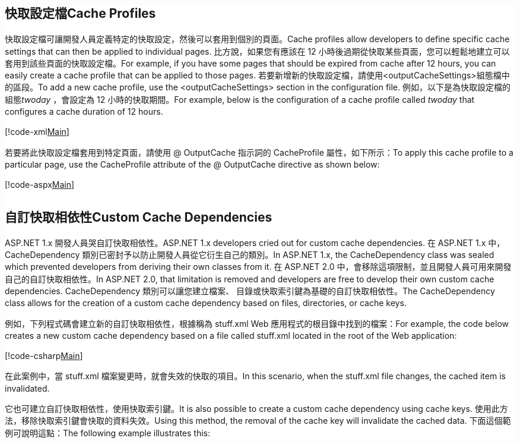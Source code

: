 ## <a name="cache-profiles"></a><span data-ttu-id="7c190-114">快取設定檔</span><span class="sxs-lookup"><span data-stu-id="7c190-114">Cache Profiles</span></span>

<span data-ttu-id="7c190-115">快取設定檔可讓開發人員定義特定的快取設定，然後可以套用到個別的頁面。</span><span class="sxs-lookup"><span data-stu-id="7c190-115">Cache profiles allow developers to define specific cache settings that can then be applied to individual pages.</span></span> <span data-ttu-id="7c190-116">比方說，如果您有應該在 12 小時後過期從快取某些頁面，您可以輕鬆地建立可以套用到該些頁面的快取設定檔。</span><span class="sxs-lookup"><span data-stu-id="7c190-116">For example, if you have some pages that should be expired from cache after 12 hours, you can easily create a cache profile that can be applied to those pages.</span></span> <span data-ttu-id="7c190-117">若要新增新的快取設定檔，請使用&lt;outputCacheSettings&gt;組態檔中的區段。</span><span class="sxs-lookup"><span data-stu-id="7c190-117">To add a new cache profile, use the &lt;outputCacheSettings&gt; section in the configuration file.</span></span> <span data-ttu-id="7c190-118">例如，以下是為快取設定檔的組態*twoday* ，會設定為 12 小時的快取期間。</span><span class="sxs-lookup"><span data-stu-id="7c190-118">For example, below is the configuration of a cache profile called *twoday* that configures a cache duration of 12 hours.</span></span>

[!code-xml[Main](caching/samples/sample1.xml)]

<span data-ttu-id="7c190-119">若要將此快取設定檔套用到特定頁面，請使用 @ OutputCache 指示詞的 CacheProfile 屬性，如下所示：</span><span class="sxs-lookup"><span data-stu-id="7c190-119">To apply this cache profile to a particular page, use the CacheProfile attribute of the @ OutputCache directive as shown below:</span></span>

[!code-aspx[Main](caching/samples/sample2.aspx)]

## <a name="custom-cache-dependencies"></a><span data-ttu-id="7c190-120">自訂快取相依性</span><span class="sxs-lookup"><span data-stu-id="7c190-120">Custom Cache Dependencies</span></span>

<span data-ttu-id="7c190-121">ASP.NET 1.x 開發人員哭自訂快取相依性。</span><span class="sxs-lookup"><span data-stu-id="7c190-121">ASP.NET 1.x developers cried out for custom cache dependencies.</span></span> <span data-ttu-id="7c190-122">在 ASP.NET 1.x 中，CacheDependency 類別已密封予以防止開發人員從它衍生自己的類別。</span><span class="sxs-lookup"><span data-stu-id="7c190-122">In ASP.NET 1.x, the CacheDependency class was sealed which prevented developers from deriving their own classes from it.</span></span> <span data-ttu-id="7c190-123">在 ASP.NET 2.0 中，會移除這項限制，並且開發人員可用來開發自己的自訂快取相依性。</span><span class="sxs-lookup"><span data-stu-id="7c190-123">In ASP.NET 2.0, that limitation is removed and developers are free to develop their own custom cache dependencies.</span></span> <span data-ttu-id="7c190-124">CacheDependency 類別可以讓您建立檔案、 目錄或快取索引鍵為基礎的自訂快取相依性。</span><span class="sxs-lookup"><span data-stu-id="7c190-124">The CacheDependency class allows for the creation of a custom cache dependency based on files, directories, or cache keys.</span></span>

<span data-ttu-id="7c190-125">例如，下列程式碼會建立新的自訂快取相依性，根據稱為 stuff.xml Web 應用程式的根目錄中找到的檔案：</span><span class="sxs-lookup"><span data-stu-id="7c190-125">For example, the code below creates a new custom cache dependency based on a file called stuff.xml located in the root of the Web application:</span></span>

[!code-csharp[Main](caching/samples/sample3.cs)]

<span data-ttu-id="7c190-126">在此案例中，當 stuff.xml 檔案變更時，就會失效的快取的項目。</span><span class="sxs-lookup"><span data-stu-id="7c190-126">In this scenario, when the stuff.xml file changes, the cached item is invalidated.</span></span>

<span data-ttu-id="7c190-127">它也可建立自訂快取相依性，使用快取索引鍵。</span><span class="sxs-lookup"><span data-stu-id="7c190-127">It is also possible to create a custom cache dependency using cache keys.</span></span> <span data-ttu-id="7c190-128">使用此方法，移除快取索引鍵會快取的資料失效。</span><span class="sxs-lookup"><span data-stu-id="7c190-128">Using this method, the removal of the cache key will invalidate the cached data.</span></span> <span data-ttu-id="7c190-129">下面這個範例可說明這點：</span><span class="sxs-lookup"><span data-stu-id="7c190-129">The following example illustrates this:</span></span>
